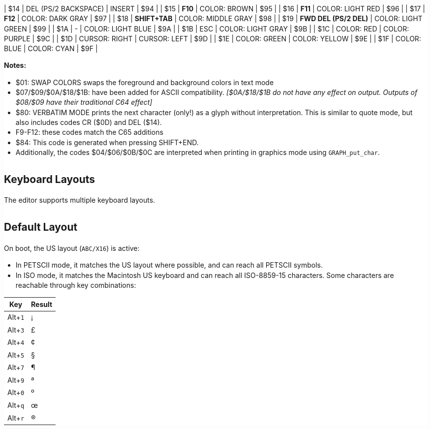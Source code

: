 | $14  | DEL (PS/2 BACKSPACE)       | INSERT                    | $94  |
| $15  | **F10**                    | COLOR: BROWN              | $95  |
| $16  | **F11**                    | COLOR: LIGHT RED          | $96  |
| $17  | **F12**                    | COLOR: DARK GRAY          | $97  |
| $18  | **SHIFT+TAB**              | COLOR: MIDDLE GRAY        | $98  |
| $19  | **FWD DEL (PS/2 DEL)**     | COLOR: LIGHT GREEN        | $99  |
| $1A  | -                          | COLOR: LIGHT BLUE         | $9A  |
| $1B  | ESC                        | COLOR: LIGHT GRAY         | $9B  |
| $1C  | COLOR: RED                 | COLOR: PURPLE             | $9C  |
| $1D  | CURSOR: RIGHT              | CURSOR: LEFT              | $9D  |
| $1E  | COLOR: GREEN               | COLOR: YELLOW             | $9E  |
| $1F  | COLOR: BLUE                | COLOR: CYAN               | $9F  |

**Notes:**

* $01: SWAP COLORS swaps the foreground and background colors in text mode
* \$07/\$09/\$0A/\$18/\$1B: have been added for ASCII compatibility. *[\$0A/\$18/\$1B do not have any effect on output. Outputs of \$08/\$09 have their traditional C64 effect]*
* \$80: VERBATIM MODE prints the next character (only!) as a glyph without interpretation. This is similar to quote mode, but also includes codes CR (\$0D) and DEL (\$14).
* F9-F12: these codes match the C65 additions
* $84: This code is generated when pressing SHIFT+END.
* Additionally, the codes \$04/\$06/\$0B/\$0C are interpreted when printing in graphics mode using `GRAPH_put_char`.


<div class="page-break"></div>

## Keyboard Layouts

The editor supports multiple keyboard layouts.

## Default Layout

On boot, the US layout (`ABC/X16`) is active:

* In PETSCII mode, it matches the US layout where possible, and can reach all PETSCII symbols.
* In ISO mode, it matches the Macintosh US keyboard and can reach all ISO-8859-15 characters. Some characters are reachable through key combinations:

| Key               | Result |
|-------------------|--------|
| Alt+`1`           | ¡      |
| Alt+`3`           | £      |
| Alt+`4`           | ¢      |
| Alt+`5`           | §      |
| Alt+`7`           | ¶      |
| Alt+`9`           | ª      |
| Alt+`0`           | º      |
| Alt+`q`           | œ      |
| Alt+`r`           | ®      |